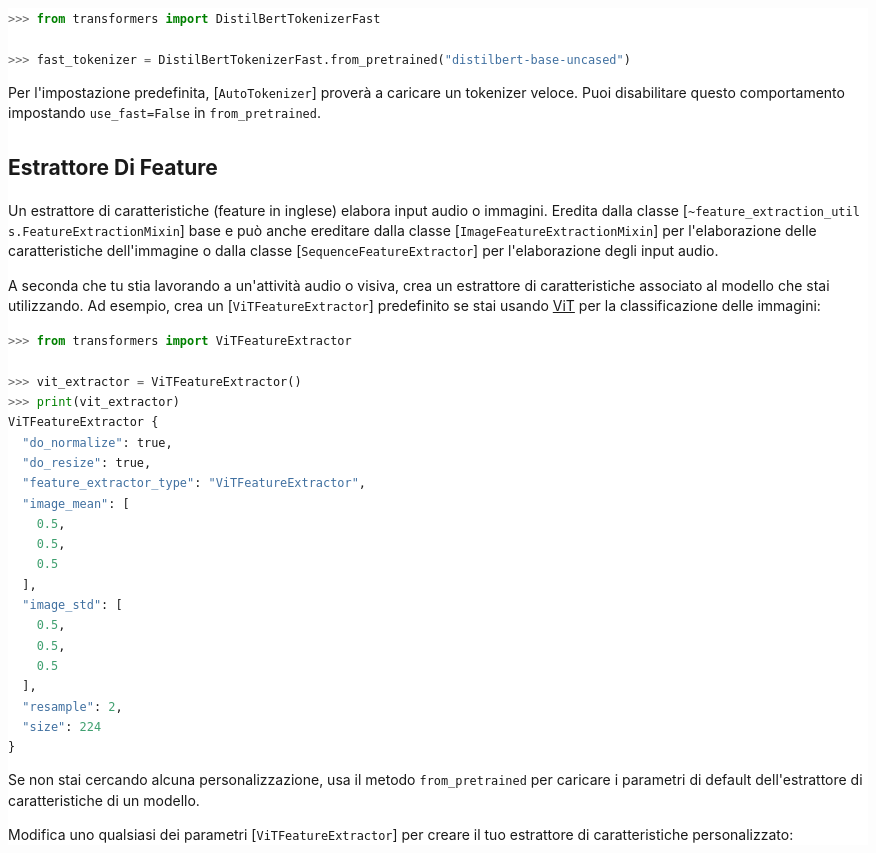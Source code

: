 ```py
>>> from transformers import DistilBertTokenizerFast

>>> fast_tokenizer = DistilBertTokenizerFast.from_pretrained("distilbert-base-uncased")
```

<Tip>

Per l'impostazione predefinita, [`AutoTokenizer`] proverà a caricare un tokenizer veloce. Puoi disabilitare questo comportamento impostando `use_fast=False` in `from_pretrained`.

</Tip>

## Estrattore Di Feature

Un estrattore di caratteristiche (feature in inglese) elabora input audio o immagini. Eredita dalla classe [`~feature_extraction_utils.FeatureExtractionMixin`] base e può anche ereditare dalla classe [`ImageFeatureExtractionMixin`] per l'elaborazione delle caratteristiche dell'immagine o dalla classe [`SequenceFeatureExtractor`] per l'elaborazione degli input audio.

A seconda che tu stia lavorando a un'attività audio o visiva, crea un estrattore di caratteristiche associato al modello che stai utilizzando. Ad esempio, crea un [`ViTFeatureExtractor`] predefinito se stai usando [ViT](model_doc/vit) per la classificazione delle immagini:

```py
>>> from transformers import ViTFeatureExtractor

>>> vit_extractor = ViTFeatureExtractor()
>>> print(vit_extractor)
ViTFeatureExtractor {
  "do_normalize": true,
  "do_resize": true,
  "feature_extractor_type": "ViTFeatureExtractor",
  "image_mean": [
    0.5,
    0.5,
    0.5
  ],
  "image_std": [
    0.5,
    0.5,
    0.5
  ],
  "resample": 2,
  "size": 224
}
```

<Tip>

Se non stai cercando alcuna personalizzazione, usa il metodo `from_pretrained` per caricare i parametri di default dell'estrattore di caratteristiche di un modello.

</Tip>

Modifica uno qualsiasi dei parametri [`ViTFeatureExtractor`] per creare il tuo estrattore di caratteristiche personalizzato:
